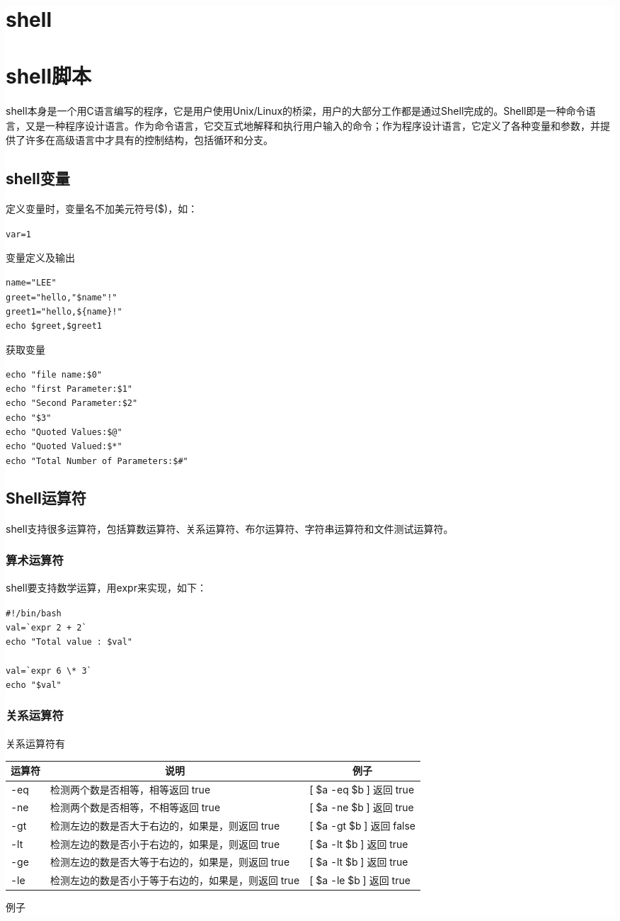 # shell
# shell脚本
shell本身是一个用C语言编写的程序，它是用户使用Unix/Linux的桥梁，用户的大部分工作都是通过Shell完成的。Shell即是一种命令语言，又是一种程序设计语言。作为命令语言，它交互式地解释和执行用户输入的命令；作为程序设计语言，它定义了各种变量和参数，并提供了许多在高级语言中才具有的控制结构，包括循环和分支。
## shell变量
定义变量时，变量名不加美元符号($)，如：
```
var=1
```
变量定义及输出
```
name="LEE"
greet="hello,"$name"!"
greet1="hello,${name}!"
echo $greet,$greet1
```
获取变量

```
echo "file name:$0"
echo "first Parameter:$1"
echo "Second Parameter:$2"
echo "$3"
echo "Quoted Values:$@"
echo "Quoted Valued:$*"
echo "Total Number of Parameters:$#"
```

## Shell运算符
shell支持很多运算符，包括算数运算符、关系运算符、布尔运算符、字符串运算符和文件测试运算符。
### 算术运算符
shell要支持数学运算，用expr来实现，如下：
```
#!/bin/bash
val=`expr 2 + 2`
echo "Total value : $val"

val=`expr 6 \* 3`
echo "$val"
```
### 关系运算符
关系运算符有

运算符 | 说明 | 例子
---|---|---
-eq | 检测两个数是否相等，相等返回 true| [ $a -eq $b ] 返回 true
-ne|检测两个数是否相等，不相等返回 true| [ $a -ne $b ] 返回 true
-gt|检测左边的数是否大于右边的，如果是，则返回 true|[ $a -gt $b ] 返回 false
-lt|检测左边的数是否小于右边的，如果是，则返回 true|[ $a -lt $b ] 返回 true
-ge|检测左边的数是否大等于右边的，如果是，则返回 true|[ $a -lt $b ] 返回 true
-le|检测左边的数是否小于等于右边的，如果是，则返回 true|[ $a -le $b ] 返回 true
例子
